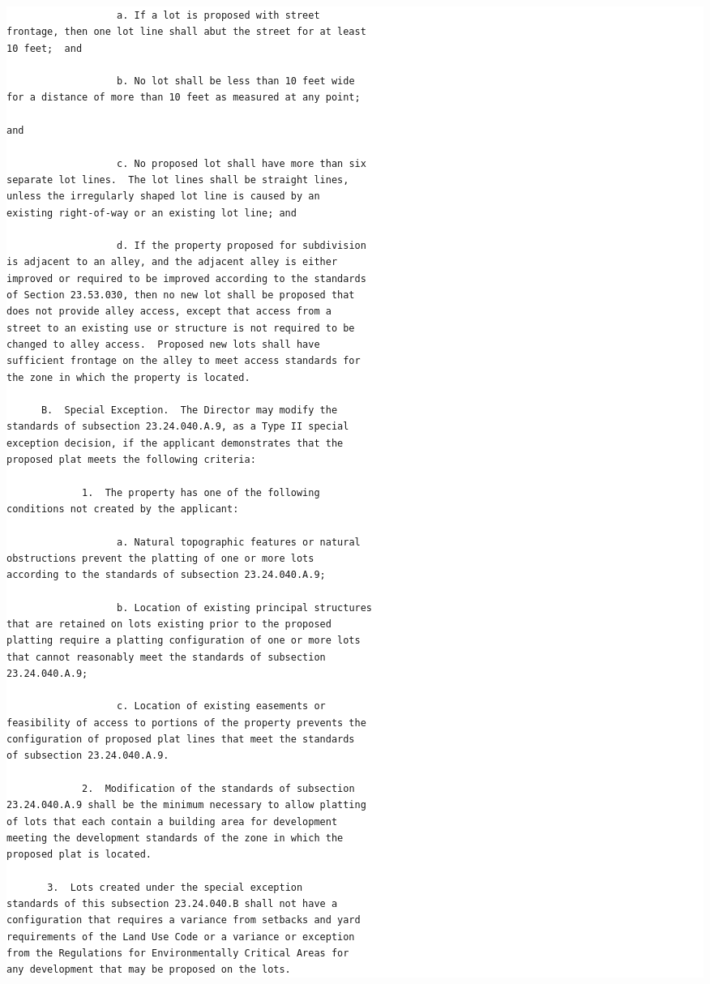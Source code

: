                        a. If a lot is proposed with street  
    frontage, then one lot line shall abut the street for at least  
    10 feet;  and   
  
                       b. No lot shall be less than 10 feet wide  
    for a distance of more than 10 feet as measured at any point;  
  
    and   
  
                       c. No proposed lot shall have more than six  
    separate lot lines.  The lot lines shall be straight lines,  
    unless the irregularly shaped lot line is caused by an  
    existing right-of-way or an existing lot line; and    
  
                       d. If the property proposed for subdivision  
    is adjacent to an alley, and the adjacent alley is either  
    improved or required to be improved according to the standards  
    of Section 23.53.030, then no new lot shall be proposed that  
    does not provide alley access, except that access from a  
    street to an existing use or structure is not required to be  
    changed to alley access.  Proposed new lots shall have  
    sufficient frontage on the alley to meet access standards for  
    the zone in which the property is located.   
  
          B.  Special Exception.  The Director may modify the  
    standards of subsection 23.24.040.A.9, as a Type II special  
    exception decision, if the applicant demonstrates that the  
    proposed plat meets the following criteria:   
  
                 1.  The property has one of the following  
    conditions not created by the applicant:     
  
                       a. Natural topographic features or natural  
    obstructions prevent the platting of one or more lots  
    according to the standards of subsection 23.24.040.A.9;   
  
                       b. Location of existing principal structures  
    that are retained on lots existing prior to the proposed  
    platting require a platting configuration of one or more lots  
    that cannot reasonably meet the standards of subsection  
    23.24.040.A.9;   
  
                       c. Location of existing easements or  
    feasibility of access to portions of the property prevents the  
    configuration of proposed plat lines that meet the standards  
    of subsection 23.24.040.A.9.   
  
                 2.  Modification of the standards of subsection  
    23.24.040.A.9 shall be the minimum necessary to allow platting  
    of lots that each contain a building area for development  
    meeting the development standards of the zone in which the  
    proposed plat is located.   
  
           3.  Lots created under the special exception  
    standards of this subsection 23.24.040.B shall not have a  
    configuration that requires a variance from setbacks and yard  
    requirements of the Land Use Code or a variance or exception  
    from the Regulations for Environmentally Critical Areas for  
    any development that may be proposed on the lots.   
  